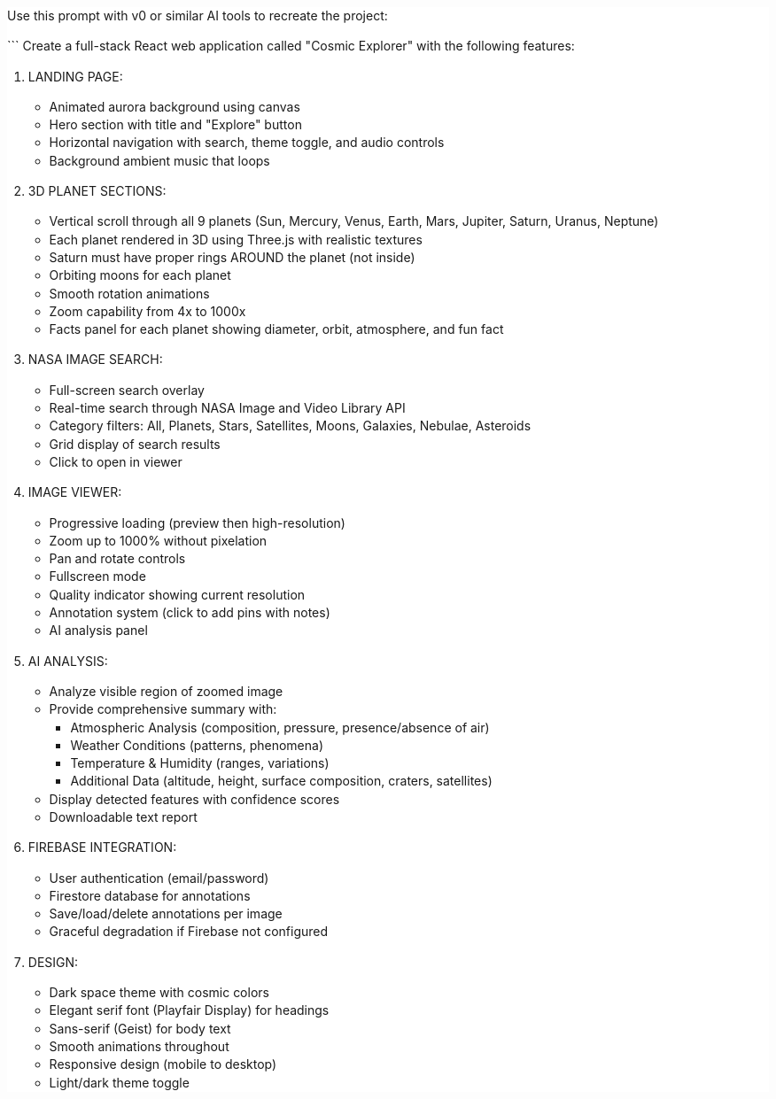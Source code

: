 Use this prompt with v0 or similar AI tools to recreate the project:

\`\`\`
Create a full-stack React web application called "Cosmic Explorer" with the following features:

1. LANDING PAGE:
   - Animated aurora background using canvas
   - Hero section with title and "Explore" button
   - Horizontal navigation with search, theme toggle, and audio controls
   - Background ambient music that loops

2. 3D PLANET SECTIONS:
   - Vertical scroll through all 9 planets (Sun, Mercury, Venus, Earth, Mars, Jupiter, Saturn, Uranus, Neptune)
   - Each planet rendered in 3D using Three.js with realistic textures
   - Saturn must have proper rings AROUND the planet (not inside)
   - Orbiting moons for each planet
   - Smooth rotation animations
   - Zoom capability from 4x to 1000x
   - Facts panel for each planet showing diameter, orbit, atmosphere, and fun fact

3. NASA IMAGE SEARCH:
   - Full-screen search overlay
   - Real-time search through NASA Image and Video Library API
   - Category filters: All, Planets, Stars, Satellites, Moons, Galaxies, Nebulae, Asteroids
   - Grid display of search results
   - Click to open in viewer

4. IMAGE VIEWER:
   - Progressive loading (preview then high-resolution)
   - Zoom up to 1000% without pixelation
   - Pan and rotate controls
   - Fullscreen mode
   - Quality indicator showing current resolution
   - Annotation system (click to add pins with notes)
   - AI analysis panel

5. AI ANALYSIS:
   - Analyze visible region of zoomed image
   - Provide comprehensive summary with:
     * Atmospheric Analysis (composition, pressure, presence/absence of air)
     * Weather Conditions (patterns, phenomena)
     * Temperature & Humidity (ranges, variations)
     * Additional Data (altitude, height, surface composition, craters, satellites)
   - Display detected features with confidence scores
   - Downloadable text report

6. FIREBASE INTEGRATION:
   - User authentication (email/password)
   - Firestore database for annotations
   - Save/load/delete annotations per image
   - Graceful degradation if Firebase not configured

7. DESIGN:
   - Dark space theme with cosmic colors
   - Elegant serif font (Playfair Display) for headings
   - Sans-serif (Geist) for body text
   - Smooth animations throughout
   - Responsive design (mobile to desktop)
   - Light/dark theme toggle
